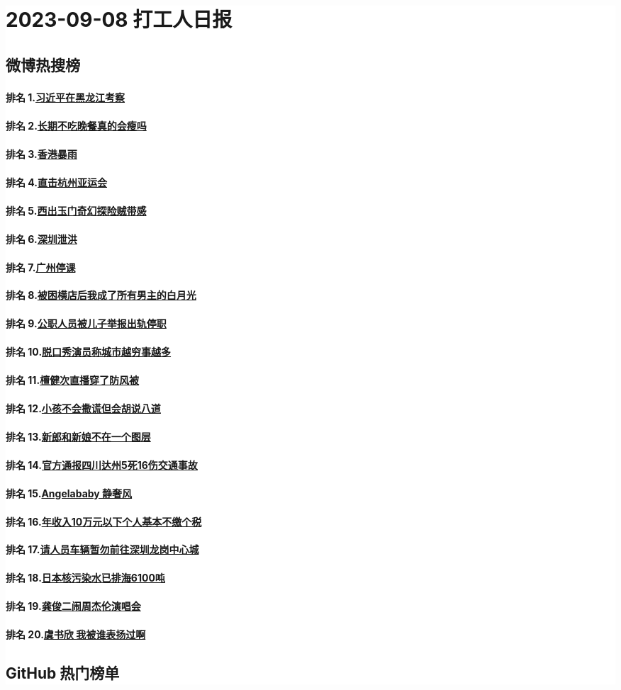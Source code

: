 # 2023-09-08 打工人日报


## 微博热搜榜

#### 排名 1.[习近平在黑龙江考察](https://s.weibo.com/weibo?q=习近平在黑龙江考察)
#### 排名 2.[长期不吃晚餐真的会瘦吗](https://s.weibo.com/weibo?q=长期不吃晚餐真的会瘦吗)
#### 排名 3.[香港暴雨](https://s.weibo.com/weibo?q=香港暴雨)
#### 排名 4.[直击杭州亚运会](https://s.weibo.com/weibo?q=直击杭州亚运会)
#### 排名 5.[西出玉门奇幻探险贼带感](https://s.weibo.com/weibo?q=西出玉门奇幻探险贼带感)
#### 排名 6.[深圳泄洪](https://s.weibo.com/weibo?q=深圳泄洪)
#### 排名 7.[广州停课](https://s.weibo.com/weibo?q=广州停课)
#### 排名 8.[被困横店后我成了所有男主的白月光](https://s.weibo.com/weibo?q=被困横店后我成了所有男主的白月光)
#### 排名 9.[公职人员被儿子举报出轨停职](https://s.weibo.com/weibo?q=公职人员被儿子举报出轨停职)
#### 排名 10.[脱口秀演员称城市越穷事越多](https://s.weibo.com/weibo?q=脱口秀演员称城市越穷事越多)
#### 排名 11.[檀健次直播穿了防风被](https://s.weibo.com/weibo?q=檀健次直播穿了防风被)
#### 排名 12.[小孩不会撒谎但会胡说八道](https://s.weibo.com/weibo?q=小孩不会撒谎但会胡说八道)
#### 排名 13.[新郎和新娘不在一个图层](https://s.weibo.com/weibo?q=新郎和新娘不在一个图层)
#### 排名 14.[官方通报四川达州5死16伤交通事故](https://s.weibo.com/weibo?q=官方通报四川达州5死16伤交通事故)
#### 排名 15.[Angelababy 静奢风](https://s.weibo.com/weibo?q=Angelababy静奢风)
#### 排名 16.[年收入10万元以下个人基本不缴个税](https://s.weibo.com/weibo?q=年收入10万元以下个人基本不缴个税)
#### 排名 17.[请人员车辆暂勿前往深圳龙岗中心城](https://s.weibo.com/weibo?q=请人员车辆暂勿前往深圳龙岗中心城)
#### 排名 18.[日本核污染水已排海6100吨](https://s.weibo.com/weibo?q=日本核污染水已排海6100吨)
#### 排名 19.[龚俊二闹周杰伦演唱会](https://s.weibo.com/weibo?q=龚俊二闹周杰伦演唱会)
#### 排名 20.[虞书欣 我被谁表扬过啊](https://s.weibo.com/weibo?q=虞书欣我被谁表扬过啊)
## GitHub 热门榜单
